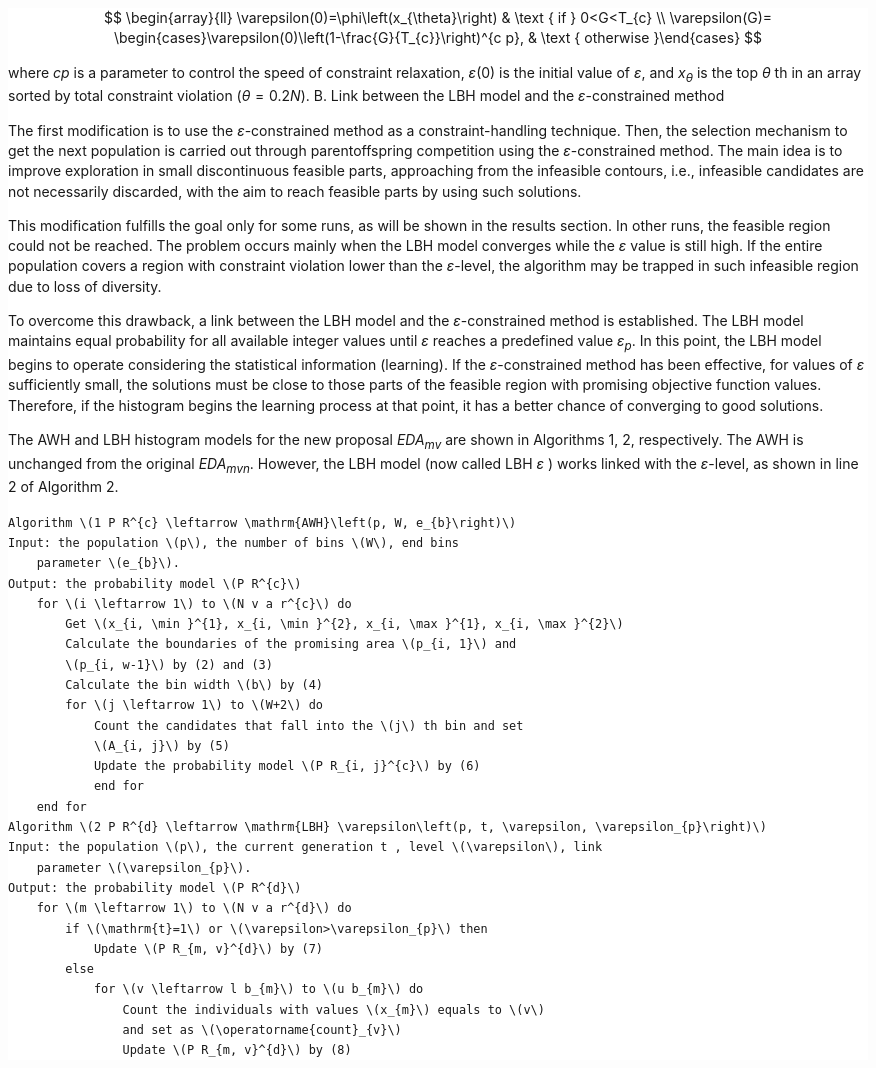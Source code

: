 $$
\begin{array}{ll}
\varepsilon(0)=\phi\left(x_{\theta}\right) & \text { if } 0<G<T_{c} \\
\varepsilon(G)= \begin{cases}\varepsilon(0)\left(1-\frac{G}{T_{c}}\right)^{c p}, & \text { otherwise }\end{cases}
$$

where $c p$ is a parameter to control the speed of constraint relaxation, $\varepsilon(0)$ is the initial value of $\varepsilon$, and $x_{\theta}$ is the top $\theta$ th in an array sorted by total constraint violation $(\theta=0.2 N)$.
B. Link between the LBH model and the $\varepsilon$-constrained method

The first modification is to use the $\varepsilon$-constrained method as a constraint-handling technique. Then, the selection mechanism to get the next population is carried out through parentoffspring competition using the $\varepsilon$-constrained method. The main idea is to improve exploration in small discontinuous feasible parts, approaching from the infeasible contours, i.e., infeasible candidates are not necessarily discarded, with the aim to reach feasible parts by using such solutions.

This modification fulfills the goal only for some runs, as will be shown in the results section. In other runs, the feasible region could not be reached. The problem occurs mainly when the LBH model converges while the $\varepsilon$ value is still high. If the entire population covers a region with constraint violation lower than the $\varepsilon$-level, the algorithm may be trapped in such infeasible region due to loss of diversity.

To overcome this drawback, a link between the LBH model and the $\varepsilon$-constrained method is established. The LBH model maintains equal probability for all available integer values until $\varepsilon$ reaches a predefined value $\varepsilon_{p}$. In this point, the LBH model begins to operate considering the statistical information (learning). If the $\varepsilon$-constrained method has been effective, for values of $\varepsilon$ sufficiently small, the solutions must be close to those parts of the feasible region with promising objective function values. Therefore, if the histogram begins the learning process at that point, it has a better chance of converging to good solutions.

The AWH and LBH histogram models for the new proposal $E D A_{m v}$ are shown in Algorithms 1, 2, respectively. The AWH is unchanged from the original $E D A_{m v n}$. However, the LBH model (now called LBH $\varepsilon$ ) works linked with the $\varepsilon$-level, as shown in line 2 of Algorithm 2.

```
Algorithm \(1 P R^{c} \leftarrow \mathrm{AWH}\left(p, W, e_{b}\right)\)
Input: the population \(p\), the number of bins \(W\), end bins
    parameter \(e_{b}\).
Output: the probability model \(P R^{c}\)
    for \(i \leftarrow 1\) to \(N v a r^{c}\) do
        Get \(x_{i, \min }^{1}, x_{i, \min }^{2}, x_{i, \max }^{1}, x_{i, \max }^{2}\)
        Calculate the boundaries of the promising area \(p_{i, 1}\) and
        \(p_{i, w-1}\) by (2) and (3)
        Calculate the bin width \(b\) by (4)
        for \(j \leftarrow 1\) to \(W+2\) do
            Count the candidates that fall into the \(j\) th bin and set
            \(A_{i, j}\) by (5)
            Update the probability model \(P R_{i, j}^{c}\) by (6)
            end for
    end for
Algorithm \(2 P R^{d} \leftarrow \mathrm{LBH} \varepsilon\left(p, t, \varepsilon, \varepsilon_{p}\right)\)
Input: the population \(p\), the current generation t , level \(\varepsilon\), link
    parameter \(\varepsilon_{p}\).
Output: the probability model \(P R^{d}\)
    for \(m \leftarrow 1\) to \(N v a r^{d}\) do
        if \(\mathrm{t}=1\) or \(\varepsilon>\varepsilon_{p}\) then
            Update \(P R_{m, v}^{d}\) by (7)
        else
            for \(v \leftarrow l b_{m}\) to \(u b_{m}\) do
                Count the individuals with values \(x_{m}\) equals to \(v\)
                and set as \(\operatorname{count}_{v}\)
                Update \(P R_{m, v}^{d}\) by (8)
```